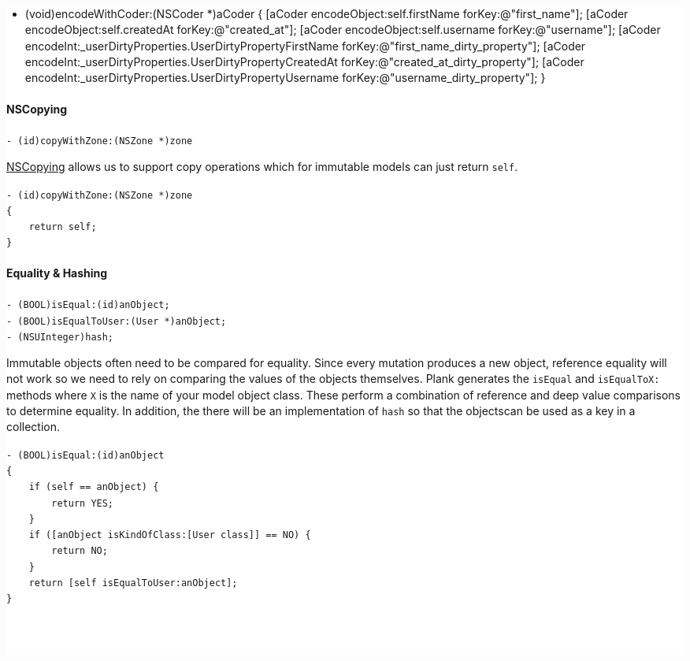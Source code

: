 - (void)encodeWithCoder:(NSCoder *)aCoder
{
    [aCoder encodeObject:self.firstName forKey:@"first_name"];
    [aCoder encodeObject:self.createdAt forKey:@"created_at"];
    [aCoder encodeObject:self.username forKey:@"username"];
    [aCoder encodeInt:_userDirtyProperties.UserDirtyPropertyFirstName forKey:@"first_name_dirty_property"];
    [aCoder encodeInt:_userDirtyProperties.UserDirtyPropertyCreatedAt forKey:@"created_at_dirty_property"];
    [aCoder encodeInt:_userDirtyProperties.UserDirtyPropertyUsername forKey:@"username_dirty_property"];
}
</code></pre>

#### NSCopying
<pre><code class="objc">- (id)copyWithZone:(NSZone *)zone
</code></pre>

[NSCopying](https://developer.apple.com/library/prerelease/mac/documentation/Cocoa/Reference/Foundation/Protocols/NSCopying_Protocol/index.html) allows us to support copy operations which for immutable models can just return `self`.

<pre><code class="objc">- (id)copyWithZone:(NSZone *)zone
{
    return self;
}
</code></pre>


#### Equality & Hashing

<pre><code class="objc">- (BOOL)isEqual:(id)anObject;
- (BOOL)isEqualToUser:(User *)anObject;
- (NSUInteger)hash;
</code></pre>

Immutable objects often need to be compared for equality. Since every mutation produces a new object, reference equality will not work so we need to rely on comparing the values of the objects themselves. Plank generates the `isEqual` and `isEqualToX:` methods where `X` is the name of your model object class. These perform a combination of reference and deep value comparisons to determine equality. In addition, the there will be an implementation of `hash` so that the objectscan be used as a key in a collection.

<pre><code class="objc">- (BOOL)isEqual:(id)anObject
{
    if (self == anObject) {
        return YES;
    }
    if ([anObject isKindOfClass:[User class]] == NO) {
        return NO;
    }
    return [self isEqualToUser:anObject];
}
